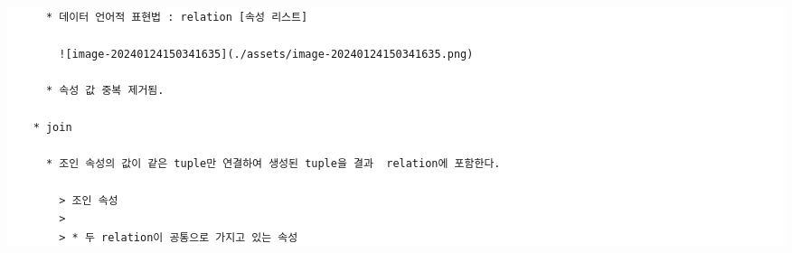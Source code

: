           * 데이터 언어적 표현법 : relation [속성 리스트]

            ![image-20240124150341635](./assets/image-20240124150341635.png)

          * 속성 값 중복 제거됨.

        * join

          * 조인 속성의 값이 같은 tuple만 연결하여 생성된 tuple을 결과  relation에 포함한다.

            > 조인 속성
            >
            > * 두 relation이 공통으로 가지고 있는 속성
